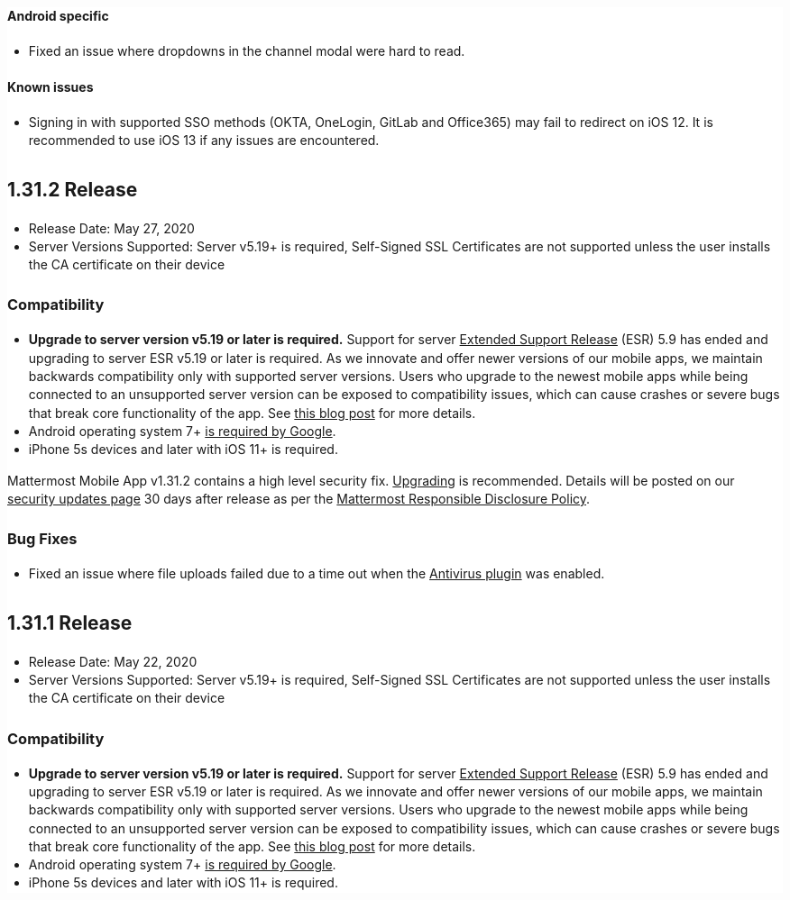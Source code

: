 #### Android specific
 - Fixed an issue where dropdowns in the channel modal were hard to read.
 
#### Known issues
 - Signing in with supported SSO methods (OKTA, OneLogin, GitLab and Office365) may fail to redirect on iOS 12. It is recommended to use iOS 13 if any issues are encountered.

## 1.31.2 Release
- Release Date: May 27, 2020
- Server Versions Supported: Server v5.19+ is required, Self-Signed SSL Certificates are not supported unless the user installs the CA certificate on their device

### Compatibility
 - **Upgrade to server version v5.19 or later is required.** Support for server [Extended Support Release](https://docs.mattermost.com/administration/extended-support-release.html) (ESR) 5.9 has ended and upgrading to server ESR v5.19 or later is required. As we innovate and offer newer versions of our mobile apps, we maintain backwards compatibility only with supported server versions. Users who upgrade to the newest mobile apps while being connected to an unsupported server version can be exposed to compatibility issues, which can cause crashes or severe bugs that break core functionality of the app. See [this blog post](https://mattermost.com/blog/support-for-esr-5-9-has-ended/) for more details.
 - Android operating system 7+ [is required by Google](https://android-developers.googleblog.com/2017/12/improving-app-security-and-performance.html).
 - iPhone 5s devices and later with iOS 11+ is required.
 
Mattermost Mobile App v1.31.2 contains a high level security fix. [Upgrading](http://docs.mattermost.com/administration/upgrade.html) is recommended. Details will be posted on our [security updates page](https://about.mattermost.com/security-updates/) 30 days after release as per the [Mattermost Responsible Disclosure Policy](https://www.mattermost.org/responsible-disclosure-policy/).
 
### Bug Fixes
 - Fixed an issue where file uploads failed due to a time out when the [Antivirus plugin](https://github.com/mattermost/mattermost-plugin-antivirus) was enabled.

## 1.31.1 Release
- Release Date: May 22, 2020
- Server Versions Supported: Server v5.19+ is required, Self-Signed SSL Certificates are not supported unless the user installs the CA certificate on their device

### Compatibility
 - **Upgrade to server version v5.19 or later is required.** Support for server [Extended Support Release](https://docs.mattermost.com/administration/extended-support-release.html) (ESR) 5.9 has ended and upgrading to server ESR v5.19 or later is required. As we innovate and offer newer versions of our mobile apps, we maintain backwards compatibility only with supported server versions. Users who upgrade to the newest mobile apps while being connected to an unsupported server version can be exposed to compatibility issues, which can cause crashes or severe bugs that break core functionality of the app. See [this blog post](https://mattermost.com/blog/support-for-esr-5-9-has-ended/) for more details.
 - Android operating system 7+ [is required by Google](https://android-developers.googleblog.com/2017/12/improving-app-security-and-performance.html).
 - iPhone 5s devices and later with iOS 11+ is required.
 